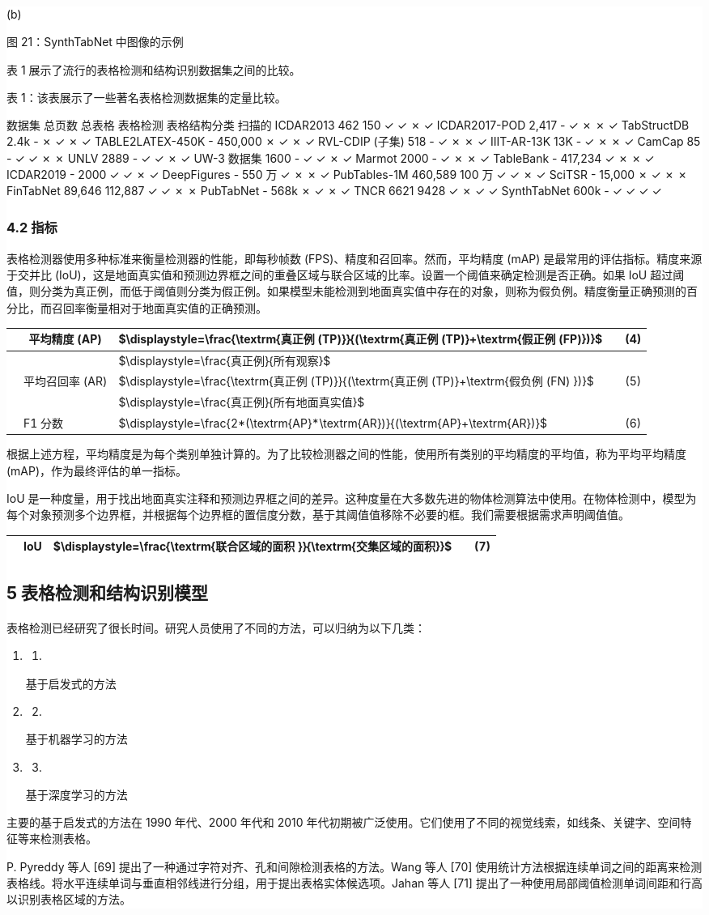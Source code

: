 (b)

图 21：SynthTabNet 中图像的示例

表 1 展示了流行的表格检测和结构识别数据集之间的比较。

表 1：该表展示了一些著名表格检测数据集的定量比较。

数据集 总页数 总表格 表格检测 表格结构分类 扫描的 ICDAR2013 462 150 ✓ ✓ ✗ ✓ ICDAR2017-POD 2,417 - ✓ ✗ ✗ ✓ TabStructDB 2.4k - ✗ ✓ ✗ ✓ TABLE2LATEX-450K - 450,000 ✗ ✓ ✗ ✓ RVL-CDIP (子集) 518 - ✓ ✗ ✗ ✓ IIIT-AR-13K 13K - ✓ ✗ ✗ ✓ CamCap 85 - ✓ ✓ ✗ ✗ UNLV 2889 - ✓ ✓ ✗ ✓ UW-3 数据集 1600 - ✓ ✓ ✗ ✓ Marmot 2000 - ✓ ✗ ✗ ✓ TableBank - 417,234 ✓ ✗ ✗ ✓ ICDAR2019 - 2000 ✓ ✓ ✗ ✓ DeepFigures - 550 万 ✓ ✗ ✗ ✓ PubTables-1M 460,589 100 万 ✓ ✓ ✗ ✓ SciTSR - 15,000 ✗ ✓ ✗ ✗ FinTabNet 89,646 112,887 ✓ ✓ ✗ ✗ PubTabNet - 568k ✗ ✓ ✗ ✓ TNCR 6621 9428 ✓ ✗ ✓ ✓ SynthTabNet 600k - ✓ ✓ ✓ ✓

### 4.2 指标

表格检测器使用多种标准来衡量检测器的性能，即每秒帧数 (FPS)、精度和召回率。然而，平均精度 (mAP) 是最常用的评估指标。精度来源于交并比 (IoU)，这是地面真实值和预测边界框之间的重叠区域与联合区域的比率。设置一个阈值来确定检测是否正确。如果 IoU 超过阈值，则分类为真正例，而低于阈值则分类为假正例。如果模型未能检测到地面真实值中存在的对象，则称为假负例。精度衡量正确预测的百分比，而召回率衡量相对于地面真实值的正确预测。

|  | 平均精度 (AP) | $\displaystyle=\frac{\textrm{真正例 (TP)}}{(\textrm{真正例 (TP)}+\textrm{假正例 (FP)})}$ |  | (4) |
| --- | --- | --- | --- | --- |
|  |  | $\displaystyle=\frac{真正例}{所有观察}$ |  |
|  | 平均召回率 (AR) | $\displaystyle=\frac{\textrm{真正例 (TP)}}{(\textrm{真正例 (TP)}+\textrm{假负例 (FN) })}$ |  | (5) |
|  |  | $\displaystyle=\frac{真正例}{所有地面真实值}$ |  |
|  | F1 分数 | $\displaystyle=\frac{2*(\textrm{AP}*\textrm{AR})}{(\textrm{AP}+\textrm{AR})}$ |  | (6) |

根据上述方程，平均精度是为每个类别单独计算的。为了比较检测器之间的性能，使用所有类别的平均精度的平均值，称为平均平均精度 (mAP)，作为最终评估的单一指标。

IoU 是一种度量，用于找出地面真实注释和预测边界框之间的差异。这种度量在大多数先进的物体检测算法中使用。在物体检测中，模型为每个对象预测多个边界框，并根据每个边界框的置信度分数，基于其阈值值移除不必要的框。我们需要根据需求声明阈值值。

|  | IoU | $\displaystyle=\frac{\textrm{联合区域的面积 }}{\textrm{交集区域的面积}}$ |  | (7) |
| --- | --- | --- | --- | --- |

## 5 表格检测和结构识别模型

表格检测已经研究了很长时间。研究人员使用了不同的方法，可以归纳为以下几类：

1.  1.

    基于启发式的方法

1.  2.

    基于机器学习的方法

1.  3.

    基于深度学习的方法

主要的基于启发式的方法在 1990 年代、2000 年代和 2010 年代初期被广泛使用。它们使用了不同的视觉线索，如线条、关键字、空间特征等来检测表格。

P. Pyreddy 等人 [69] 提出了一种通过字符对齐、孔和间隙检测表格的方法。Wang 等人 [70] 使用统计方法根据连续单词之间的距离来检测表格线。将水平连续单词与垂直相邻线进行分组，用于提出表格实体候选项。Jahan 等人 [71] 提出了一种使用局部阈值检测单词间距和行高以识别表格区域的方法。
